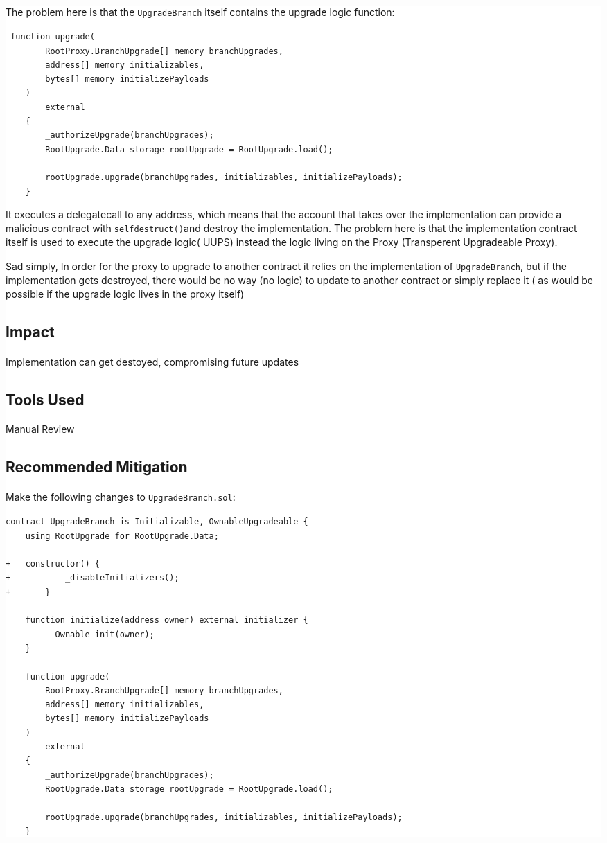 The problem here is that the `UpgradeBranch` itself contains the [upgrade logic function](https://github.com/Cyfrin/2024-07-zaros/blob/d687fe96bb7ace8652778797052a38763fbcbb1b/src/tree-proxy/branches/UpgradeBranch.sol#L19):

```solidity
 function upgrade(
        RootProxy.BranchUpgrade[] memory branchUpgrades,
        address[] memory initializables,
        bytes[] memory initializePayloads
    )
        external
    {
        _authorizeUpgrade(branchUpgrades);
        RootUpgrade.Data storage rootUpgrade = RootUpgrade.load();

        rootUpgrade.upgrade(branchUpgrades, initializables, initializePayloads);
    }
```

It executes a delegatecall to any address, which means that the account that takes over the implementation can provide a malicious contract with `selfdestruct()`and destroy the implementation. The problem here is that the implementation contract itself is used to execute the upgrade logic( UUPS) instead the logic living on the Proxy (Transperent Upgradeable Proxy).

Sad simply, In order for the proxy to upgrade to another contract it relies on the implementation of `UpgradeBranch`, but if the implementation gets destroyed, there would be no way (no logic) to update to another contract or simply replace it ( as would be possible if the upgrade logic lives in the proxy itself)

## Impact

Implementation can get destoyed, compromising future updates

## Tools Used

Manual Review

## Recommended Mitigation

Make the following changes to `UpgradeBranch.sol`:

```solidity
contract UpgradeBranch is Initializable, OwnableUpgradeable {
    using RootUpgrade for RootUpgrade.Data;
    
+   constructor() {
+		    _disableInitializers();
+		}

    function initialize(address owner) external initializer {
        __Ownable_init(owner);
    }

    function upgrade(
        RootProxy.BranchUpgrade[] memory branchUpgrades,
        address[] memory initializables,
        bytes[] memory initializePayloads
    )
        external
    {
        _authorizeUpgrade(branchUpgrades);
        RootUpgrade.Data storage rootUpgrade = RootUpgrade.load();

        rootUpgrade.upgrade(branchUpgrades, initializables, initializePayloads);
    }
```